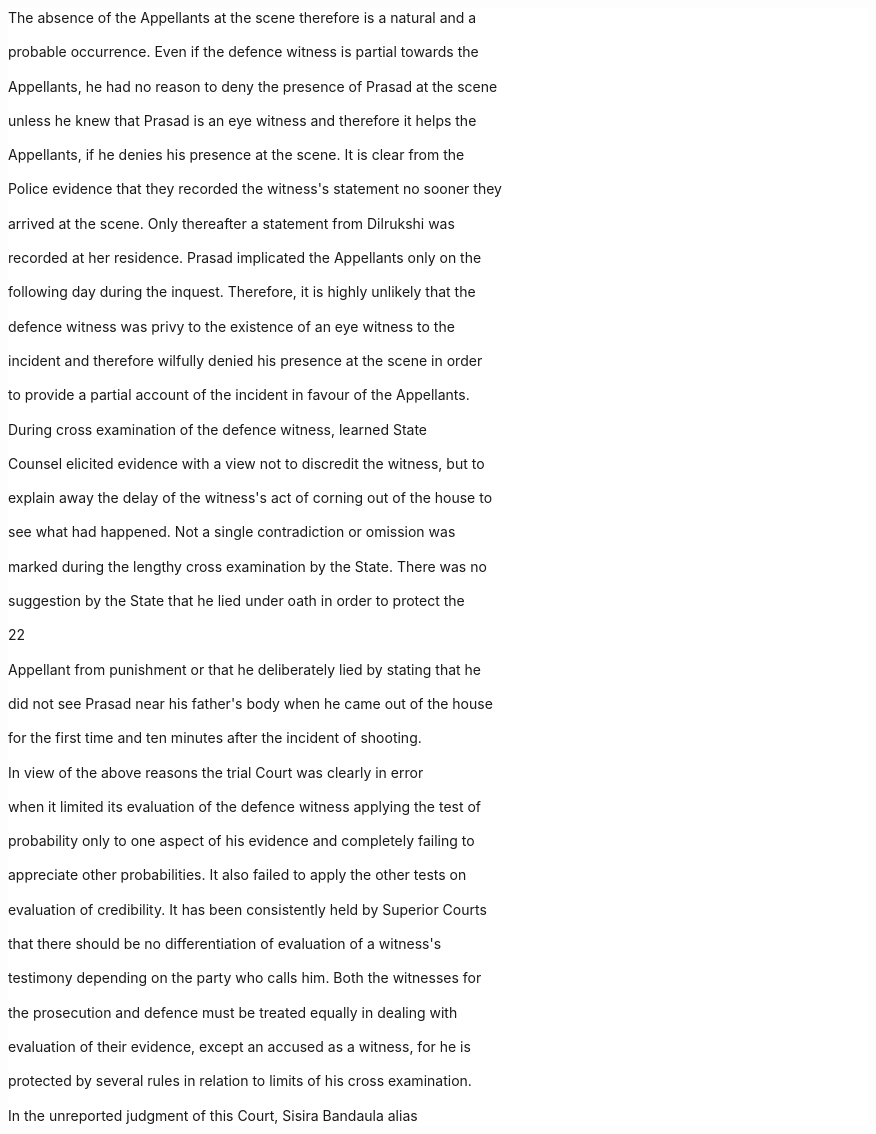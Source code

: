 The absence of the Appellants at the scene therefore is a natural and a

probable occurrence. Even if the defence witness is partial towards the

Appellants, he had no reason to deny the presence of Prasad at the scene

unless he knew that Prasad is an eye witness and therefore it helps the

Appellants, if he denies his presence at the scene. It is clear from the

Police evidence that they recorded the witness's statement no sooner they

arrived at the scene. Only thereafter a statement from Dilrukshi was

recorded at her residence. Prasad implicated the Appellants only on the

following day during the inquest. Therefore, it is highly unlikely that the

defence witness was privy to the existence of an eye witness to the

incident and therefore wilfully denied his presence at the scene in order

to provide a partial account of the incident in favour of the Appellants.

During cross examination of the defence witness, learned State

Counsel elicited evidence with a view not to discredit the witness, but to

explain away the delay of the witness's act of corning out of the house to

see what had happened. Not a single contradiction or omission was

marked during the lengthy cross examination by the State. There was no

suggestion by the State that he lied under oath in order to protect the

22

Appellant from punishment or that he deliberately lied by stating that he

did not see Prasad near his father's body when he came out of the house

for the first time and ten minutes after the incident of shooting.

In view of the above reasons the trial Court was clearly in error

when it limited its evaluation of the defence witness applying the test of

probability only to one aspect of his evidence and completely failing to

appreciate other probabilities. It also failed to apply the other tests on

evaluation of credibility. It has been consistently held by Superior Courts

that there should be no differentiation of evaluation of a witness's

testimony depending on the party who calls him. Both the witnesses for

the prosecution and defence must be treated equally in dealing with

evaluation of their evidence, except an accused as a witness, for he is

protected by several rules in relation to limits of his cross examination.

In the unreported judgment of this Court, Sisira Bandaula alias
